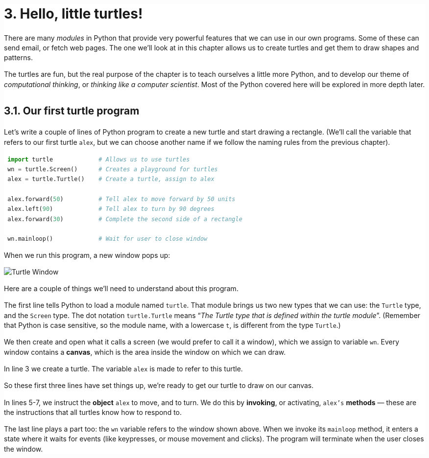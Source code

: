 # 3. Hello, little turtles!

There are many *modules* in Python that provide very powerful features that we can use in our own programs. Some of these can send email, or fetch web pages. The one we’ll look at in this chapter allows us to create turtles and get them to draw shapes and patterns.

The turtles are fun, but the real purpose of the chapter is to teach ourselves a little more Python, and to develop our theme of *computational thinking*, or *thinking like a computer scientist*. Most of the Python covered here will be explored in more depth later.

## 3.1. Our first turtle program

Let’s write a couple of lines of Python program to create a new turtle and start drawing a rectangle. (We’ll call the variable that refers to our first turtle `alex`, but we can choose another name if we follow the naming rules from the previous chapter).

```python
 import turtle             # Allows us to use turtles
 wn = turtle.Screen()      # Creates a playground for turtles
 alex = turtle.Turtle()    # Create a turtle, assign to alex

 alex.forward(50)          # Tell alex to move forward by 50 units
 alex.left(90)             # Tell alex to turn by 90 degrees
 alex.forward(30)          # Complete the second side of a rectangle

 wn.mainloop()             # Wait for user to close window
```

When we run this program, a new window pops up:

![Turtle Window](https://i.ritzastatic.com/ThinkCS-images/Chapter-3/03-01-turtle-window.png
)

Here are a couple of things we’ll need to understand about this program.

The first line tells Python to load a module named `turtle`. That module brings us two new types that we can use: the `Turtle` type, and the `Screen` type. The dot notation `turtle.Turtle` means “*The Turtle type that is defined within the turtle module*”. (Remember that Python is case sensitive, so the module name, with a lowercase `t`, is different from the type `Turtle`.)

We then create and open what it calls a screen (we would prefer to call it a window), which we assign to variable `wn`. Every window contains a **canvas**, which is the area inside the window on which we can draw.

In line 3 we create a turtle. The variable `alex` is made to refer to this turtle.

So these first three lines have set things up, we’re ready to get our turtle to draw on our canvas.

In lines 5-7, we instruct the **object** `alex` to move, and to turn. We do this by **invoking**, or activating, `alex’s` **methods** — these are the instructions that all turtles know how to respond to.

The last line plays a part too: the `wn` variable refers to the window shown above. When we invoke its `mainloop` method, it enters a state where it waits for events (like keypresses, or mouse movement and clicks). The program will terminate when the user closes the window.
